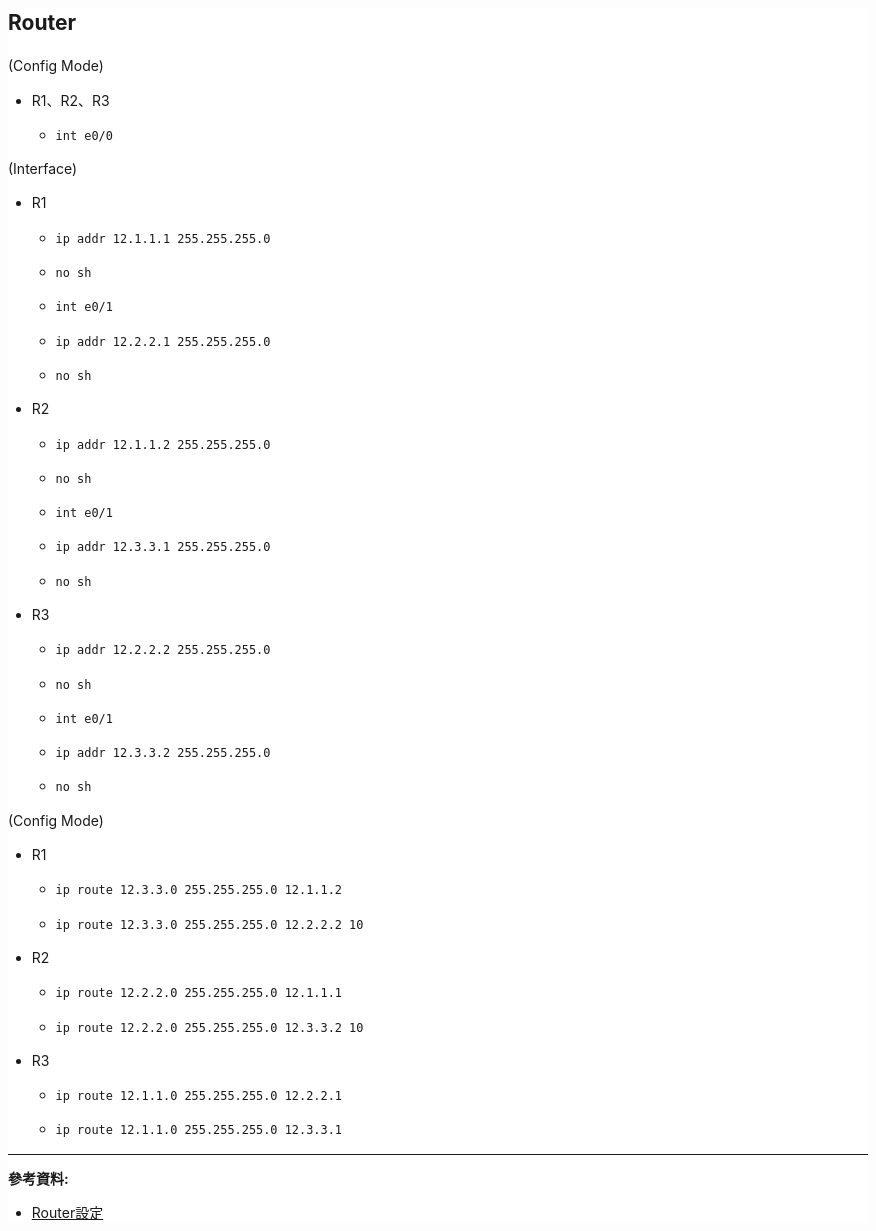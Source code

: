 ## Router
(Config Mode)

- R1、R2、R3

    - `int e0/0`

(Interface)

- R1

    - `ip addr 12.1.1.1 255.255.255.0`

    - `no sh`

    - `int e0/1`

    - `ip addr 12.2.2.1 255.255.255.0`

    - `no sh`

- R2

    - `ip addr 12.1.1.2 255.255.255.0`

    - `no sh`

    - `int e0/1`

    - `ip addr 12.3.3.1 255.255.255.0`

    - `no sh`

- R3

    - `ip addr 12.2.2.2 255.255.255.0`

    - `no sh`

    - `int e0/1`

    - `ip addr 12.3.3.2 255.255.255.0`

    - `no sh`

(Config Mode)

- R1

    - `ip route 12.3.3.0 255.255.255.0 12.1.1.2`
    
    - `ip route 12.3.3.0 255.255.255.0 12.2.2.2 10`

- R2

    - `ip route 12.2.2.0 255.255.255.0 12.1.1.1`

    - `ip route 12.2.2.0 255.255.255.0 12.3.3.2 10`

- R3

    - `ip route 12.1.1.0 255.255.255.0 12.2.2.1`

    - `ip route 12.1.1.0 255.255.255.0 12.3.3.1`
---

**參考資料:**

- [Router設定](https://giboss.pixnet.net/blog/post/26807628)